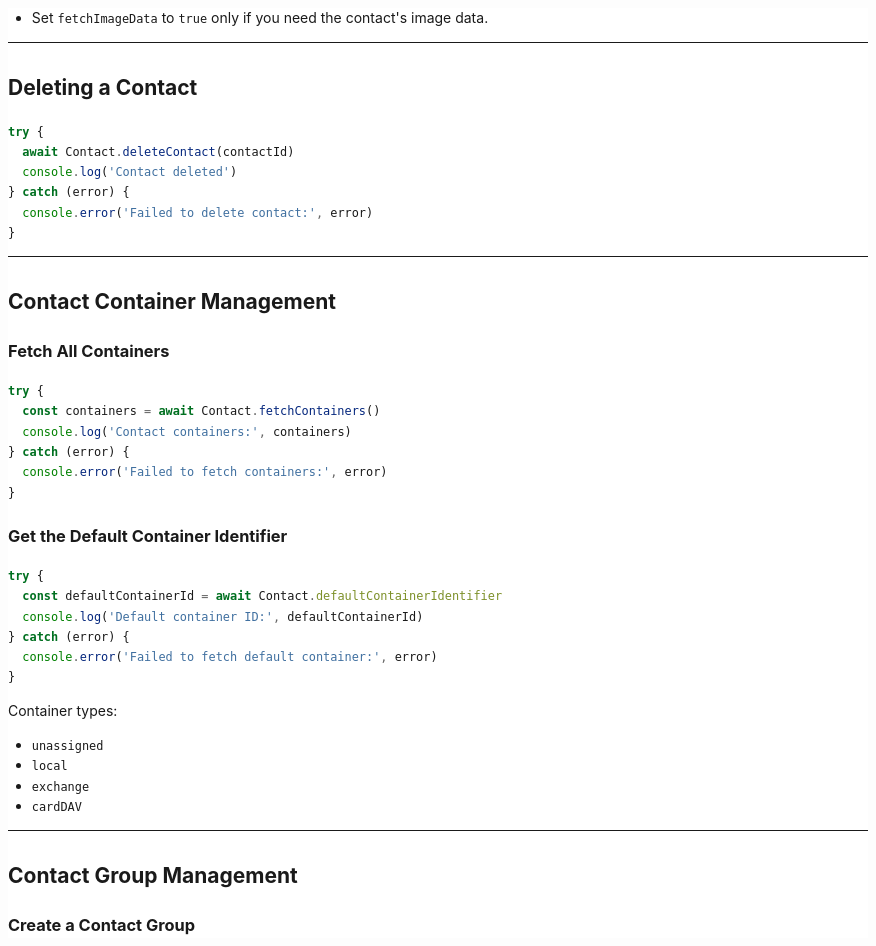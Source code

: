 - Set `fetchImageData` to `true` only if you need the contact's image data.

---

## Deleting a Contact

```ts
try {
  await Contact.deleteContact(contactId)
  console.log('Contact deleted')
} catch (error) {
  console.error('Failed to delete contact:', error)
}
```

---

## Contact Container Management

### Fetch All Containers

```ts
try {
  const containers = await Contact.fetchContainers()
  console.log('Contact containers:', containers)
} catch (error) {
  console.error('Failed to fetch containers:', error)
}
```

### Get the Default Container Identifier

```ts
try {
  const defaultContainerId = await Contact.defaultContainerIdentifier
  console.log('Default container ID:', defaultContainerId)
} catch (error) {
  console.error('Failed to fetch default container:', error)
}
```

Container types:
- `unassigned`
- `local`
- `exchange`
- `cardDAV`

---

## Contact Group Management

### Create a Contact Group
